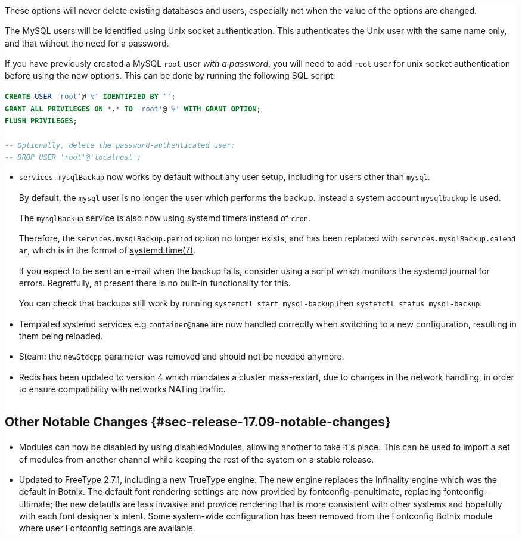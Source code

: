  These options will never delete existing databases and users, especially not when the value of the options are changed.

  The MySQL users will be identified using [ Unix socket authentication](https://mariadb.com/kb/en/library/authentication-plugin-unix-socket/). This authenticates the Unix user with the same name only, and that without the need for a password.

  If you have previously created a MySQL `root` user _with a password_, you will need to add `root` user for unix socket authentication before using the new options. This can be done by running the following SQL script:

  ```SQL
  CREATE USER 'root'@'%' IDENTIFIED BY '';
  GRANT ALL PRIVILEGES ON *.* TO 'root'@'%' WITH GRANT OPTION;
  FLUSH PRIVILEGES;

  -- Optionally, delete the password-authenticated user:
  -- DROP USER 'root'@'localhost';
  ```

- `services.mysqlBackup` now works by default without any user setup, including for users other than `mysql`.

  By default, the `mysql` user is no longer the user which performs the backup. Instead a system account `mysqlbackup` is used.

  The `mysqlBackup` service is also now using systemd timers instead of `cron`.

  Therefore, the `services.mysqlBackup.period` option no longer exists, and has been replaced with `services.mysqlBackup.calendar`, which is in the format of [systemd.time(7)](https://www.freedesktop.org/software/systemd/man/systemd.time.html#Calendar%20Events).

  If you expect to be sent an e-mail when the backup fails, consider using a script which monitors the systemd journal for errors. Regretfully, at present there is no built-in functionality for this.

  You can check that backups still work by running `systemctl start mysql-backup` then `systemctl status mysql-backup`.

- Templated systemd services e.g `container@name` are now handled correctly when switching to a new configuration, resulting in them being reloaded.

- Steam: the `newStdcpp` parameter was removed and should not be needed anymore.

- Redis has been updated to version 4 which mandates a cluster mass-restart, due to changes in the network handling, in order to ensure compatibility with networks NATing traffic.

## Other Notable Changes {#sec-release-17.09-notable-changes}

- Modules can now be disabled by using [ disabledModules](https://nixos.org/nixpkgs/manual/#sec-replace-modules), allowing another to take it's place. This can be used to import a set of modules from another channel while keeping the rest of the system on a stable release.

- Updated to FreeType 2.7.1, including a new TrueType engine. The new engine replaces the Infinality engine which was the default in Botnix. The default font rendering settings are now provided by fontconfig-penultimate, replacing fontconfig-ultimate; the new defaults are less invasive and provide rendering that is more consistent with other systems and hopefully with each font designer's intent. Some system-wide configuration has been removed from the Fontconfig Botnix module where user Fontconfig settings are available.
